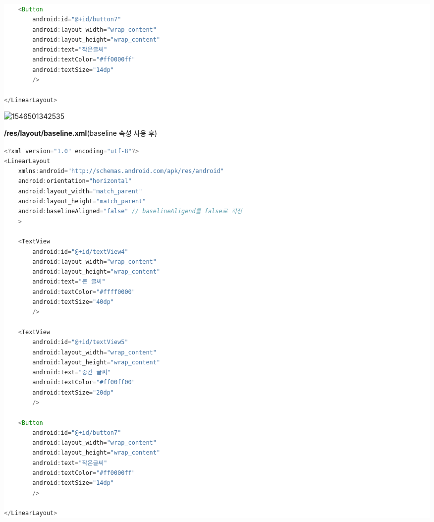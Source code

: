 ```java
    <Button
        android:id="@+id/button7"
        android:layout_width="wrap_content"
        android:layout_height="wrap_content"
        android:text="작은글씨"
        android:textColor="#ff0000ff"
        android:textSize="14dp"
        />

</LinearLayout>
```

![1546501342535](C:\Users\lenovo\AppData\Roaming\Typora\typora-user-images\1546501342535.png)





**/res/layout/baseline.xml**(baseline 속성 사용 후)

```java
<?xml version="1.0" encoding="utf-8"?>
<LinearLayout
    xmlns:android="http://schemas.android.com/apk/res/android"
    android:orientation="horizontal"
    android:layout_width="match_parent"
    android:layout_height="match_parent"
    android:baselineAligned="false"	// baselineAligend를 false로 지정
    >

    <TextView
        android:id="@+id/textView4"
        android:layout_width="wrap_content"
        android:layout_height="wrap_content"
        android:text="큰 글씨"
        android:textColor="#ffff0000"
        android:textSize="40dp"
        />

    <TextView
        android:id="@+id/textView5"
        android:layout_width="wrap_content"
        android:layout_height="wrap_content"
        android:text="중간 글씨"
        android:textColor="#ff00ff00"
        android:textSize="20dp"
        />

    <Button
        android:id="@+id/button7"
        android:layout_width="wrap_content"
        android:layout_height="wrap_content"
        android:text="작은글씨"
        android:textColor="#ff0000ff"
        android:textSize="14dp"
        />

</LinearLayout>
```
